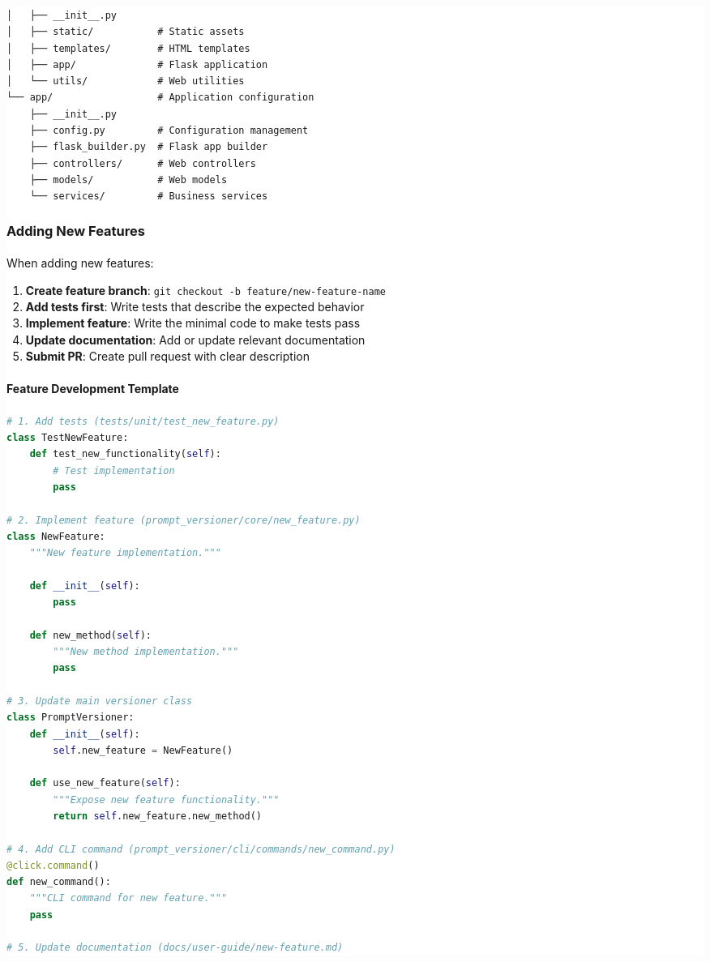 ```
│   ├── __init__.py
│   ├── static/           # Static assets
│   ├── templates/        # HTML templates
│   ├── app/              # Flask application
│   └── utils/            # Web utilities
└── app/                  # Application configuration
    ├── __init__.py
    ├── config.py         # Configuration management
    ├── flask_builder.py  # Flask app builder
    ├── controllers/      # Web controllers
    ├── models/           # Web models
    └── services/         # Business services
```

### Adding New Features

When adding new features:

1. **Create feature branch**: `git checkout -b feature/new-feature-name`
2. **Add tests first**: Write tests that describe the expected behavior
3. **Implement feature**: Write the minimal code to make tests pass
4. **Update documentation**: Add or update relevant documentation
5. **Submit PR**: Create pull request with clear description

#### Feature Development Template

```python
# 1. Add tests (tests/unit/test_new_feature.py)
class TestNewFeature:
    def test_new_functionality(self):
        # Test implementation
        pass

# 2. Implement feature (prompt_versioner/core/new_feature.py)
class NewFeature:
    """New feature implementation."""

    def __init__(self):
        pass

    def new_method(self):
        """New method implementation."""
        pass

# 3. Update main versioner class
class PromptVersioner:
    def __init__(self):
        self.new_feature = NewFeature()

    def use_new_feature(self):
        """Expose new feature functionality."""
        return self.new_feature.new_method()

# 4. Add CLI command (prompt_versioner/cli/commands/new_command.py)
@click.command()
def new_command():
    """CLI command for new feature."""
    pass

# 5. Update documentation (docs/user-guide/new-feature.md)
```
